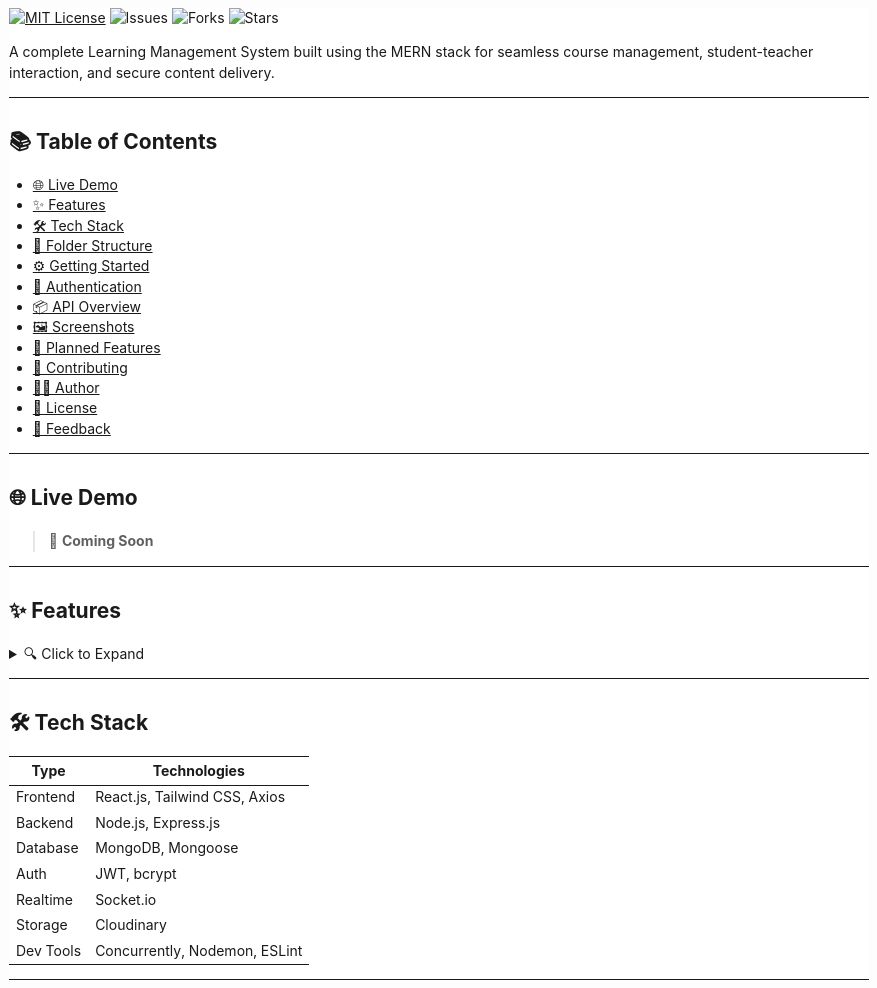 [![MIT License](https://img.shields.io/badge/license-MIT-green.svg)](LICENSE)
![Issues](https://img.shields.io/github/issues/Atuloli01/LMS-final-Year-project)
![Forks](https://img.shields.io/github/forks/Atuloli01/LMS-final-Year-project)
![Stars](https://img.shields.io/github/stars/Atuloli01/LMS-final-Year-project)

A complete Learning Management System built using the MERN stack for seamless course management, student-teacher interaction, and secure content delivery.

---

## 📚 Table of Contents

- [🌐 Live Demo](#-live-demo)
- [✨ Features](#-features)
- [🛠️ Tech Stack](#️-tech-stack)
- [📁 Folder Structure](#-folder-structure)
- [⚙️ Getting Started](#️-getting-started)
- [🔐 Authentication](#-authentication)
- [📦 API Overview](#-api-overview)
- [🖼️ Screenshots](#️-screenshots)
- [🧩 Planned Features](#-planned-features)
- [🤝 Contributing](#-contributing)
- [👨‍💻 Author](#-author)
- [📄 License](#-license)
- [💬 Feedback](#-feedback)

---

## 🌐 Live Demo

> 🚀 **Coming Soon**

---

## ✨ Features

<details><summary>🔍 Click to Expand</summary></details>

---

## 🛠️ Tech Stack

| Type       | Technologies                                   |
|------------|------------------------------------------------|
| Frontend   | React.js, Tailwind CSS, Axios                  |
| Backend    | Node.js, Express.js                            |
| Database   | MongoDB, Mongoose                              |
| Auth       | JWT, bcrypt                                    |
| Realtime   | Socket.io                                      |
| Storage    | Cloudinary                                     |
| Dev Tools  | Concurrently, Nodemon, ESLint                  |

---